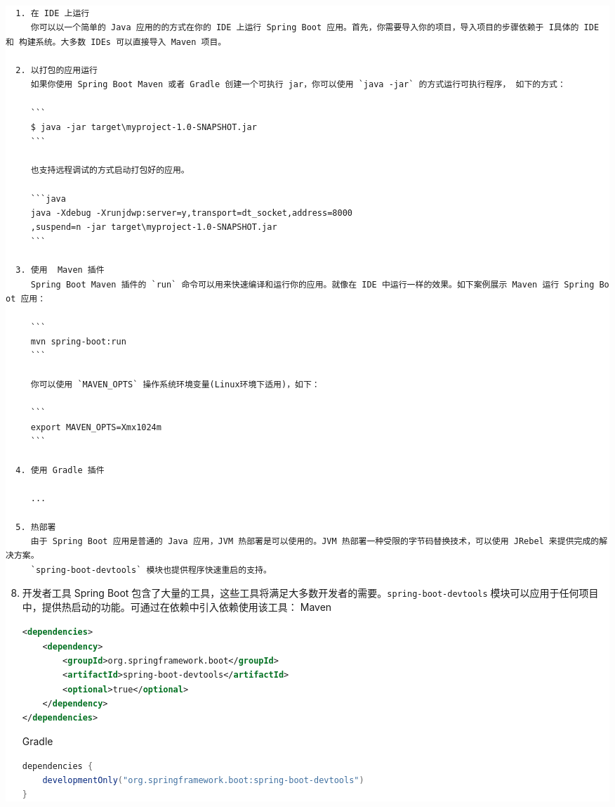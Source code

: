       1. 在 IDE 上运行
         你可以以一个简单的 Java 应用的的方式在你的 IDE 上运行 Spring Boot 应用。首先，你需要导入你的项目，导入项目的步骤依赖于 I具体的 IDE 和 构建系统。大多数 IDEs 可以直接导入 Maven 项目。

      2. 以打包的应用运行
         如果你使用 Spring Boot Maven 或者 Gradle 创建一个可执行 jar，你可以使用 `java -jar` 的方式运行可执行程序， 如下的方式：

         ```
         $ java -jar target\myproject-1.0-SNAPSHOT.jar
         ```

         也支持远程调试的方式启动打包好的应用。

         ```java
         java -Xdebug -Xrunjdwp:server=y,transport=dt_socket,address=8000
         ,suspend=n -jar target\myproject-1.0-SNAPSHOT.jar
         ```

      3. 使用  Maven 插件
         Spring Boot Maven 插件的 `run` 命令可以用来快速编译和运行你的应用。就像在 IDE 中运行一样的效果。如下案例展示 Maven 运行 Spring Boot 应用：

         ```
         mvn spring-boot:run
         ```

         你可以使用 `MAVEN_OPTS` 操作系统环境变量(Linux环境下适用)，如下：

         ```
         export MAVEN_OPTS=Xmx1024m
         ```

      4. 使用 Gradle 插件

         ...

      5. 热部署
         由于 Spring Boot 应用是普通的 Java 应用，JVM 热部署是可以使用的。JVM 热部署一种受限的字节码替换技术，可以使用 JRebel 来提供完成的解决方案。
         `spring-boot-devtools` 模块也提供程序快速重启的支持。

   8. 开发者工具
      Spring Boot 包含了大量的工具，这些工具将满足大多数开发者的需要。`spring-boot-devtools` 模块可以应用于任何项目中，提供热启动的功能。可通过在依赖中引入依赖使用该工具：
      Maven

      ```xml
      <dependencies>
          <dependency>
              <groupId>org.springframework.boot</groupId>
              <artifactId>spring-boot-devtools</artifactId>
              <optional>true</optional>
          </dependency>
      </dependencies>
      ```

      Gradle

      ```groovy
      dependencies {
          developmentOnly("org.springframework.boot:spring-boot-devtools")
      }
      ```
